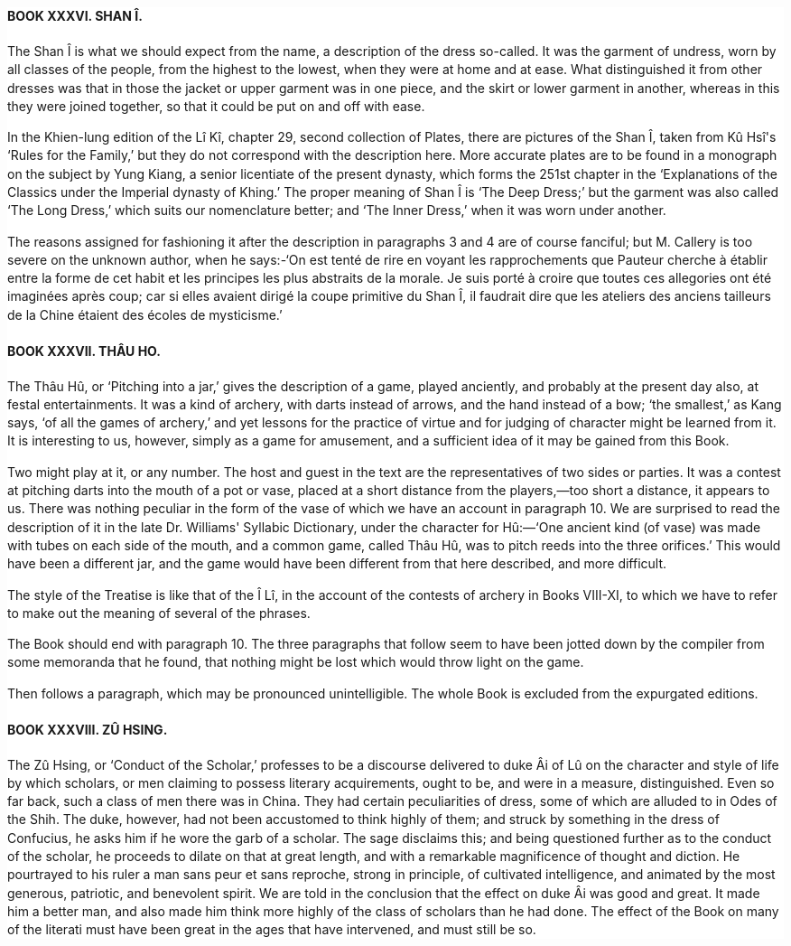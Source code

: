 #### BOOK XXXVI. SHAN Î.

The Shan Î is what we should expect from the name, a description of the dress so-called. It was the garment of undress, worn by all classes of the people, from the highest to the lowest, when they were at home and at ease. What distinguished it from other dresses was that in those the jacket or upper garment was in one piece, and the skirt or lower garment in another, whereas in this they were joined together, so that it could be put on and off with ease.

In the Khien-lung edition of the Lî Kî, chapter 29, second collection of Plates, there are pictures of the Shan Î, taken from Kû Hsî's ‘Rules for the Family,’ but they do not correspond with the description here. More accurate plates are to be found in a monograph on the subject by Yung Kiang, a senior licentiate of the present dynasty, which forms the 251st chapter in the ‘Explanations of the Classics under the Imperial dynasty of Khing.’ The proper meaning of Shan Î is ‘The Deep Dress;’ but the garment was also called ‘The Long Dress,’ which suits our nomenclature better; and ‘The Inner Dress,’ when it was worn under another.

The reasons assigned for fashioning it after the description in paragraphs 3 and 4 are of course fanciful; but M. Callery is too severe on the unknown author, when he says:-‘On est tenté de rire en voyant les rapprochements que Pauteur cherche à établir entre la forme de cet habit et les principes les plus abstraits de la morale. Je suis porté à croire que toutes ces allegories ont été imaginées après coup; car si elles avaient dirigé la coupe primitive du Shan Î, il faudrait dire que les ateliers des anciens tailleurs de la Chine étaient des écoles de mysticisme.’

#### BOOK XXXVII. THÂU HO.

The Thâu Hû, or ‘Pitching into a jar,’ gives the description of a game, played anciently, and probably at the present day also, at festal entertainments. It was a kind of archery, with darts instead of arrows, and the hand instead of a bow; ‘the smallest,’ as Kang says, ‘of all the games of archery,’ and yet lessons for the practice of virtue and for judging of character might be learned from it. It is interesting to us, however, simply as a game for amusement, and a sufficient idea of it may be gained from this Book.

Two might play at it, or any number. The host and guest in the text are the representatives of two sides or parties. It was a contest at pitching darts into the mouth of a pot or vase, placed at a short distance from the players,—too short a distance, it appears to us. There was nothing peculiar in the form of the vase of which we have an account in paragraph 10. We are surprised to read the description of it in the late Dr. Williams' Syllabic Dictionary, under the character for Hû:—‘One ancient kind (of vase) was made with tubes on each side of the mouth, and a common game, called Thâu Hû, was to pitch reeds into the three orifices.’ This would have been a different jar, and the game would have been different from that here described, and more difficult.

The style of the Treatise is like that of the Î Lî, in the account of the contests of archery in Books VIII-XI, to which we have to refer to make out the meaning of several of the phrases.

The Book should end with paragraph 10. The three paragraphs that follow seem to have been jotted down by the compiler from some memoranda that he found, that nothing might be lost which would throw light on the game.

Then follows a paragraph, which may be pronounced unintelligible. The whole Book is excluded from the expurgated editions.

#### BOOK XXXVIII. ZÛ HSING.

The Zû Hsing, or ‘Conduct of the Scholar,’ professes to be a discourse delivered to duke Âi of Lû on the character and style of life by which scholars, or men claiming to possess literary acquirements, ought to be, and were in a measure, distinguished. Even so far back, such a class of men there was in China. They had certain peculiarities of dress, some of which are alluded to in Odes of the Shih. The duke, however, had not been accustomed to think highly of them; and struck by something in the dress of Confucius, he asks him if he wore the garb of a scholar. The sage disclaims this; and being questioned further as to the conduct of the scholar, he proceeds to dilate on that at great length, and with a remarkable magnificence of thought and diction. He pourtrayed to his ruler a man sans peur et sans reproche, strong in principle, of cultivated intelligence, and animated by the most generous, patriotic, and benevolent spirit. We are told in the conclusion that the effect on duke Âi was good and great. It made him a better man, and also made him think more highly of the class of scholars than he had done. The effect of the Book on many of the literati must have been great in the ages that have intervened, and must still be so.
